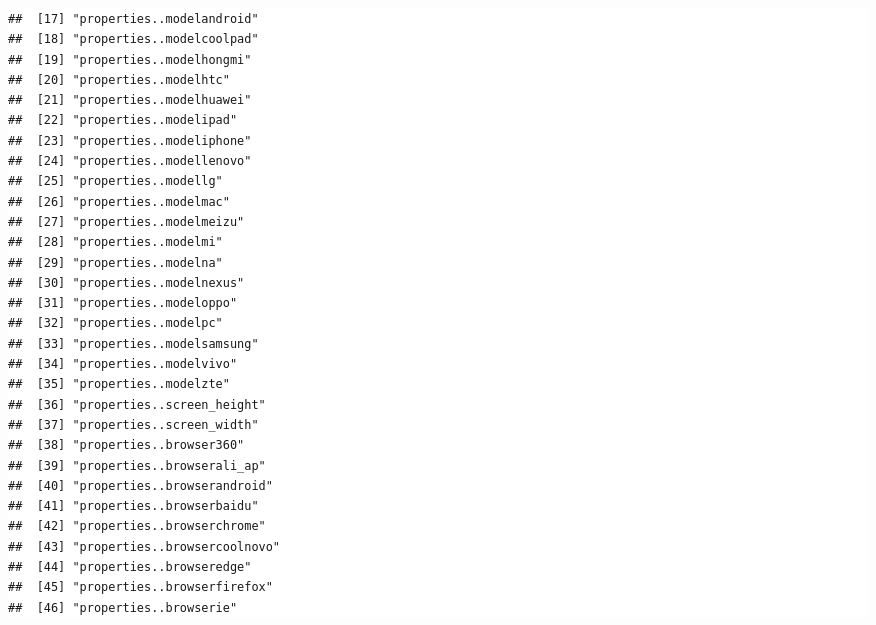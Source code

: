     ##  [17] "properties..modelandroid"                                   
    ##  [18] "properties..modelcoolpad"                                   
    ##  [19] "properties..modelhongmi"                                    
    ##  [20] "properties..modelhtc"                                       
    ##  [21] "properties..modelhuawei"                                    
    ##  [22] "properties..modelipad"                                      
    ##  [23] "properties..modeliphone"                                    
    ##  [24] "properties..modellenovo"                                    
    ##  [25] "properties..modellg"                                        
    ##  [26] "properties..modelmac"                                       
    ##  [27] "properties..modelmeizu"                                     
    ##  [28] "properties..modelmi"                                        
    ##  [29] "properties..modelna"                                        
    ##  [30] "properties..modelnexus"                                     
    ##  [31] "properties..modeloppo"                                      
    ##  [32] "properties..modelpc"                                        
    ##  [33] "properties..modelsamsung"                                   
    ##  [34] "properties..modelvivo"                                      
    ##  [35] "properties..modelzte"                                       
    ##  [36] "properties..screen_height"                                  
    ##  [37] "properties..screen_width"                                   
    ##  [38] "properties..browser360"                                     
    ##  [39] "properties..browserali_ap"                                  
    ##  [40] "properties..browserandroid"                                 
    ##  [41] "properties..browserbaidu"                                   
    ##  [42] "properties..browserchrome"                                  
    ##  [43] "properties..browsercoolnovo"                                
    ##  [44] "properties..browseredge"                                    
    ##  [45] "properties..browserfirefox"                                 
    ##  [46] "properties..browserie"                                      